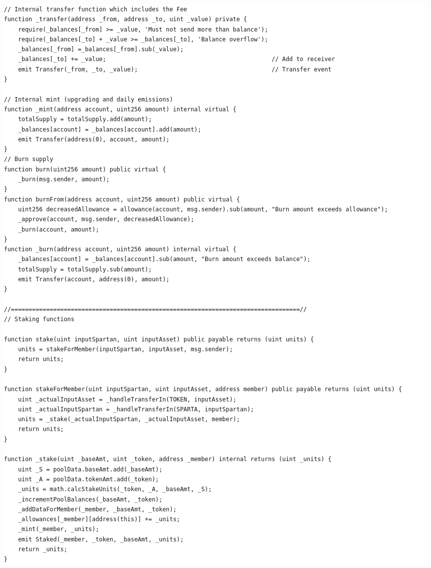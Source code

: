     // Internal transfer function which includes the Fee
    function _transfer(address _from, address _to, uint _value) private {
        require(_balances[_from] >= _value, 'Must not send more than balance');
        require(_balances[_to] + _value >= _balances[_to], 'Balance overflow');
        _balances[_from] =_balances[_from].sub(_value);
        _balances[_to] += _value;                                               // Add to receiver
        emit Transfer(_from, _to, _value);                                      // Transfer event
    }

    // Internal mint (upgrading and daily emissions)
    function _mint(address account, uint256 amount) internal virtual {
        totalSupply = totalSupply.add(amount);
        _balances[account] = _balances[account].add(amount);
        emit Transfer(address(0), account, amount);
    }
    // Burn supply
    function burn(uint256 amount) public virtual {
        _burn(msg.sender, amount);
    }
    function burnFrom(address account, uint256 amount) public virtual {
        uint256 decreasedAllowance = allowance(account, msg.sender).sub(amount, "Burn amount exceeds allowance");
        _approve(account, msg.sender, decreasedAllowance);
        _burn(account, amount);
    }
    function _burn(address account, uint256 amount) internal virtual {
        _balances[account] = _balances[account].sub(amount, "Burn amount exceeds balance");
        totalSupply = totalSupply.sub(amount);
        emit Transfer(account, address(0), amount);
    }

    //==================================================================================//
    // Staking functions

    function stake(uint inputSpartan, uint inputAsset) public payable returns (uint units) {
        units = stakeForMember(inputSpartan, inputAsset, msg.sender);
        return units;
    }

    function stakeForMember(uint inputSpartan, uint inputAsset, address member) public payable returns (uint units) {
        uint _actualInputAsset = _handleTransferIn(TOKEN, inputAsset);
        uint _actualInputSpartan = _handleTransferIn(SPARTA, inputSpartan);
        units = _stake(_actualInputSpartan, _actualInputAsset, member);
        return units;
    }

    function _stake(uint _baseAmt, uint _token, address _member) internal returns (uint _units) {
        uint _S = poolData.baseAmt.add(_baseAmt);
        uint _A = poolData.tokenAmt.add(_token);
        _units = math.calcStakeUnits(_token, _A, _baseAmt, _S);   
        _incrementPoolBalances(_baseAmt, _token);                                                  
        _addDataForMember(_member, _baseAmt, _token);
        _allowances[_member][address(this)] += _units;
        _mint(_member, _units);
        emit Staked(_member, _token, _baseAmt, _units);
        return _units;
    }
